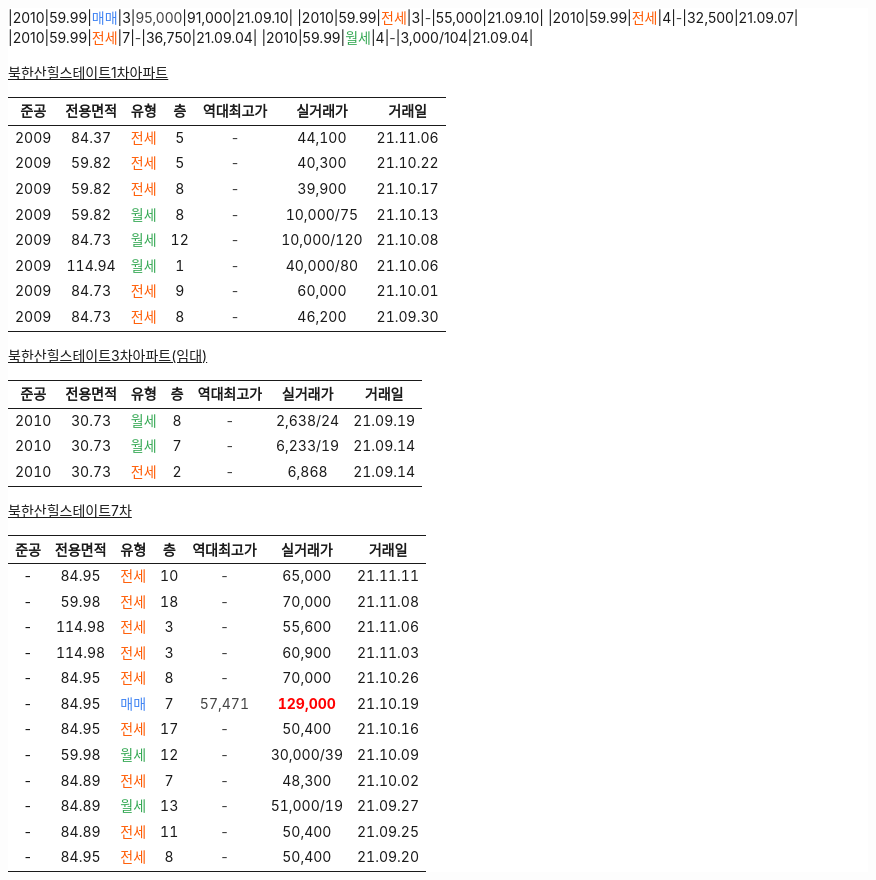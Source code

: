 |2010|59.99|<span style="color:#4285F3">매매</span>|3|<span style="color:#444444">95,000</span>|91,000|21.09.10|
|2010|59.99|<span style="color:#FF5A00">전세</span>|3|<span style="color:#444444">-</span>|55,000|21.09.10|
|2010|59.99|<span style="color:#FF5A00">전세</span>|4|<span style="color:#444444">-</span>|32,500|21.09.07|
|2010|59.99|<span style="color:#FF5A00">전세</span>|7|<span style="color:#444444">-</span>|36,750|21.09.04|
|2010|59.99|<span style="color:#34A853">월세</span>|4|<span style="color:#444444">-</span>|3,000/104|21.09.04|

[북한산힐스테이트1차아파트](https://search.naver.com/search.naver?query=%EB%B6%81%ED%95%9C%EC%82%B0%ED%9E%90%EC%8A%A4%ED%85%8C%EC%9D%B4%ED%8A%B81%EC%B0%A8%EC%95%84%ED%8C%8C%ED%8A%B8)

|준공|전용면적|유형|층|역대최고가|실거래가|거래일|
|:---:|:---:|:---:|:---:|:---:|:---:|:---:|
|2009|84.37|<span style="color:#FF5A00">전세</span>|5|<span style="color:#444444">-</span>|44,100|21.11.06|
|2009|59.82|<span style="color:#FF5A00">전세</span>|5|<span style="color:#444444">-</span>|40,300|21.10.22|
|2009|59.82|<span style="color:#FF5A00">전세</span>|8|<span style="color:#444444">-</span>|39,900|21.10.17|
|2009|59.82|<span style="color:#34A853">월세</span>|8|<span style="color:#444444">-</span>|10,000/75|21.10.13|
|2009|84.73|<span style="color:#34A853">월세</span>|12|<span style="color:#444444">-</span>|10,000/120|21.10.08|
|2009|114.94|<span style="color:#34A853">월세</span>|1|<span style="color:#444444">-</span>|40,000/80|21.10.06|
|2009|84.73|<span style="color:#FF5A00">전세</span>|9|<span style="color:#444444">-</span>|60,000|21.10.01|
|2009|84.73|<span style="color:#FF5A00">전세</span>|8|<span style="color:#444444">-</span>|46,200|21.09.30|

[북한산힐스테이트3차아파트(임대)](https://search.naver.com/search.naver?query=%EB%B6%81%ED%95%9C%EC%82%B0%ED%9E%90%EC%8A%A4%ED%85%8C%EC%9D%B4%ED%8A%B83%EC%B0%A8%EC%95%84%ED%8C%8C%ED%8A%B8%28%EC%9E%84%EB%8C%80%29)

|준공|전용면적|유형|층|역대최고가|실거래가|거래일|
|:---:|:---:|:---:|:---:|:---:|:---:|:---:|
|2010|30.73|<span style="color:#34A853">월세</span>|8|<span style="color:#444444">-</span>|2,638/24|21.09.19|
|2010|30.73|<span style="color:#34A853">월세</span>|7|<span style="color:#444444">-</span>|6,233/19|21.09.14|
|2010|30.73|<span style="color:#FF5A00">전세</span>|2|<span style="color:#444444">-</span>|6,868|21.09.14|

[북한산힐스테이트7차](https://search.naver.com/search.naver?query=%EB%B6%81%ED%95%9C%EC%82%B0%ED%9E%90%EC%8A%A4%ED%85%8C%EC%9D%B4%ED%8A%B87%EC%B0%A8)

|준공|전용면적|유형|층|역대최고가|실거래가|거래일|
|:---:|:---:|:---:|:---:|:---:|:---:|:---:|
|-|84.95|<span style="color:#FF5A00">전세</span>|10|<span style="color:#444444">-</span>|65,000|21.11.11|
|-|59.98|<span style="color:#FF5A00">전세</span>|18|<span style="color:#444444">-</span>|70,000|21.11.08|
|-|114.98|<span style="color:#FF5A00">전세</span>|3|<span style="color:#444444">-</span>|55,600|21.11.06|
|-|114.98|<span style="color:#FF5A00">전세</span>|3|<span style="color:#444444">-</span>|60,900|21.11.03|
|-|84.95|<span style="color:#FF5A00">전세</span>|8|<span style="color:#444444">-</span>|70,000|21.10.26|
|-|84.95|<span style="color:#4285F3">매매</span>|7|<span style="color:#444444">57,471</span>|<b><span style="color:#FF0000">129,000</span></b>|21.10.19|
|-|84.95|<span style="color:#FF5A00">전세</span>|17|<span style="color:#444444">-</span>|50,400|21.10.16|
|-|59.98|<span style="color:#34A853">월세</span>|12|<span style="color:#444444">-</span>|30,000/39|21.10.09|
|-|84.89|<span style="color:#FF5A00">전세</span>|7|<span style="color:#444444">-</span>|48,300|21.10.02|
|-|84.89|<span style="color:#34A853">월세</span>|13|<span style="color:#444444">-</span>|51,000/19|21.09.27|
|-|84.89|<span style="color:#FF5A00">전세</span>|11|<span style="color:#444444">-</span>|50,400|21.09.25|
|-|84.95|<span style="color:#FF5A00">전세</span>|8|<span style="color:#444444">-</span>|50,400|21.09.20|